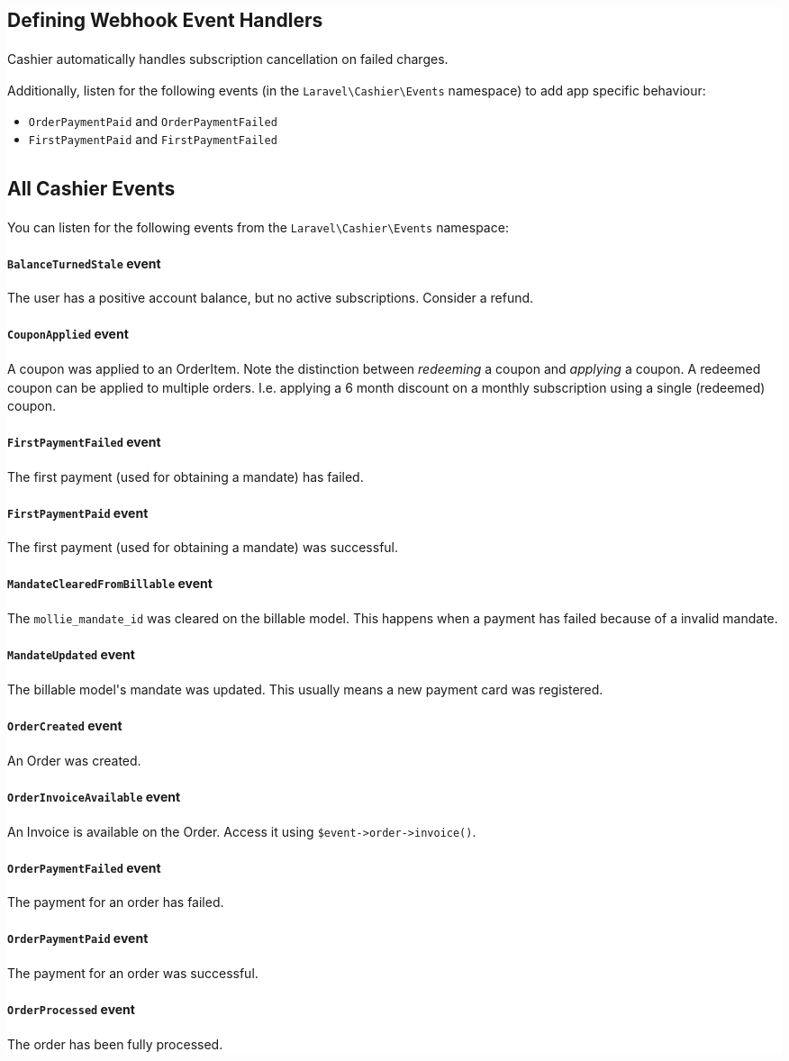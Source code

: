 <a name="defining-webhook-event-handlers"></a>
## Defining Webhook Event Handlers

Cashier automatically handles subscription cancellation on failed charges.

Additionally, listen for the following events (in the `Laravel\Cashier\Events` namespace) to add app specific behaviour:
- `OrderPaymentPaid` and `OrderPaymentFailed`
- `FirstPaymentPaid` and `FirstPaymentFailed`

<a name="all-cashier-events"></a>
## All Cashier Events

You can listen for the following events from the `Laravel\Cashier\Events` namespace:

#### `BalanceTurnedStale` event
The user has a positive account balance, but no active subscriptions. Consider a refund.

#### `CouponApplied` event
A coupon was applied to an OrderItem. Note the distinction between _redeeming_ a coupon and _applying_ a coupon. A
redeemed coupon can be applied to multiple orders. I.e. applying a 6 month discount on a monthly subscription using a
single (redeemed) coupon.

#### `FirstPaymentFailed` event
The first payment (used for obtaining a mandate) has failed.

#### `FirstPaymentPaid` event
The first payment (used for obtaining a mandate) was successful.

#### `MandateClearedFromBillable` event
The `mollie_mandate_id` was cleared on the billable model. This happens when a payment has failed because of a invalid
mandate.

#### `MandateUpdated` event
The billable model's mandate was updated. This usually means a new payment card was registered.

#### `OrderCreated` event
An Order was created.

#### `OrderInvoiceAvailable` event
An Invoice is available on the Order. Access it using `$event->order->invoice()`.

#### `OrderPaymentFailed` event
The payment for an order has failed.

#### `OrderPaymentPaid` event
The payment for an order was successful.

#### `OrderProcessed` event
The order has been fully processed.
